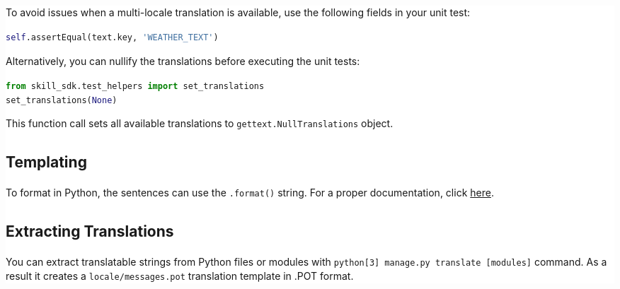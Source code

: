 To avoid issues when a multi-locale translation is available, use the following fields in your unit test: 

```python
self.assertEqual(text.key, 'WEATHER_TEXT')
```

Alternatively, you can nullify the translations before executing the unit tests:
```python
from skill_sdk.test_helpers import set_translations
set_translations(None)   
```

This function call sets all available translations to `gettext.NullTranslations` object. 
 
## Templating

To format in Python, the sentences can use the `.format()` string.
For a proper documentation, click [here](https://pyformat.info/).

## Extracting Translations

You can extract translatable strings from Python files or modules with `python[3] manage.py translate [modules]`
command. As a result it creates a `locale/messages.pot` translation template in .POT format.
